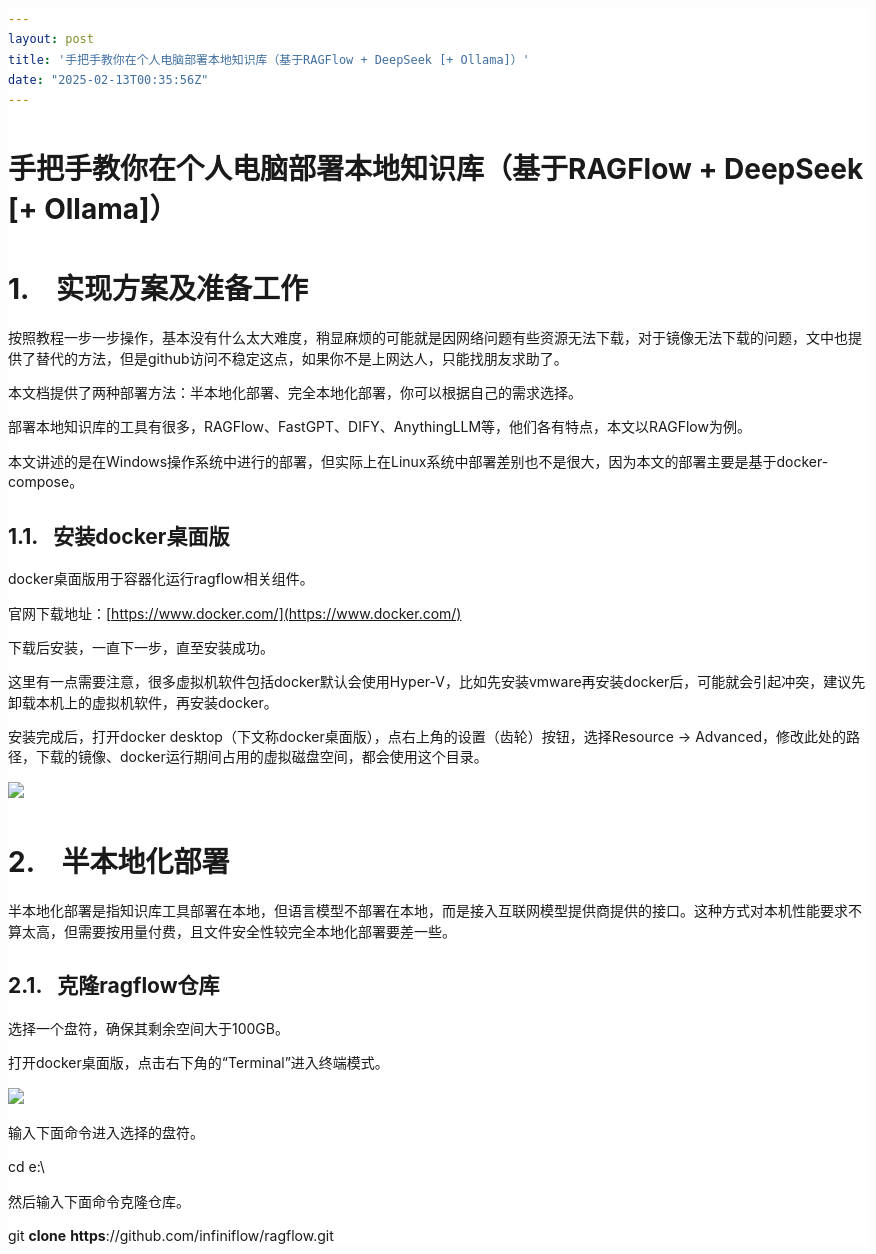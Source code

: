 ```yaml
---
layout: post
title: '手把手教你在个人电脑部署本地知识库（基于RAGFlow + DeepSeek [+ Ollama]）'
date: "2025-02-13T00:35:56Z"
---
```

手把手教你在个人电脑部署本地知识库（基于RAGFlow + DeepSeek \[+ Ollama\]）
====================================================

1.    实现方案及准备工作
===============

按照教程一步一步操作，基本没有什么太大难度，稍显麻烦的可能就是因网络问题有些资源无法下载，对于镜像无法下载的问题，文中也提供了替代的方法，但是github访问不稳定这点，如果你不是上网达人，只能找朋友求助了。

本文档提供了两种部署方法：半本地化部署、完全本地化部署，你可以根据自己的需求选择。

部署本地知识库的工具有很多，RAGFlow、FastGPT、DIFY、AnythingLLM等，他们各有特点，本文以RAGFlow为例。

本文讲述的是在Windows操作系统中进行的部署，但实际上在Linux系统中部署差别也不是很大，因为本文的部署主要是基于docker-compose。

1.1.   安装docker桌面版
------------------

docker桌面版用于容器化运行ragflow相关组件。

官网下载地址：[https://www.docker.com/](https://www.docker.com/)

下载后安装，一直下一步，直至安装成功。

这里有一点需要注意，很多虚拟机软件包括docker默认会使用Hyper-V，比如先安装vmware再安装docker后，可能就会引起冲突，建议先卸载本机上的虚拟机软件，再安装docker。

安装完成后，打开docker desktop（下文称docker桌面版），点右上角的设置（齿轮）按钮，选择Resource -> Advanced，修改此处的路径，下载的镜像、docker运行期间占用的虚拟磁盘空间，都会使用这个目录。

![](https://img2024.cnblogs.com/blog/1959921/202502/1959921-20250212123108536-480477532.png)

2.    半本地化部署
============

半本地化部署是指知识库工具部署在本地，但语言模型不部署在本地，而是接入互联网模型提供商提供的接口。这种方式对本机性能要求不算太高，但需要按用量付费，且文件安全性较完全本地化部署要差一些。

2.1.   克隆ragflow仓库
------------------

选择一个盘符，确保其剩余空间大于100GB。

打开docker桌面版，点击右下角的“Terminal”进入终端模式。

![](https://img2024.cnblogs.com/blog/1959921/202502/1959921-20250212123108601-1397820138.png)

输入下面命令进入选择的盘符。

cd e:\\

然后输入下面命令克隆仓库。

git **clone** **https**://github.com/infiniflow/ragflow.git
